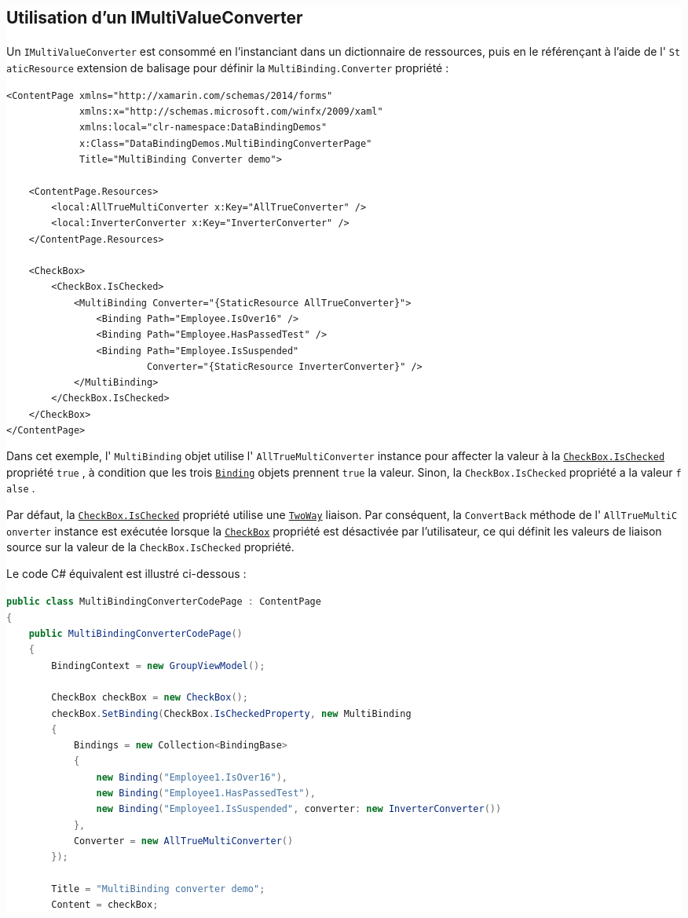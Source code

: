 ## <a name="consume-a-imultivalueconverter"></a>Utilisation d’un IMultiValueConverter

Un `IMultiValueConverter` est consommé en l’instanciant dans un dictionnaire de ressources, puis en le référençant à l’aide de l' `StaticResource` extension de balisage pour définir la `MultiBinding.Converter` propriété :

```xaml
<ContentPage xmlns="http://xamarin.com/schemas/2014/forms"
             xmlns:x="http://schemas.microsoft.com/winfx/2009/xaml"
             xmlns:local="clr-namespace:DataBindingDemos"
             x:Class="DataBindingDemos.MultiBindingConverterPage"
             Title="MultiBinding Converter demo">

    <ContentPage.Resources>
        <local:AllTrueMultiConverter x:Key="AllTrueConverter" />
        <local:InverterConverter x:Key="InverterConverter" />
    </ContentPage.Resources>

    <CheckBox>
        <CheckBox.IsChecked>
            <MultiBinding Converter="{StaticResource AllTrueConverter}">
                <Binding Path="Employee.IsOver16" />
                <Binding Path="Employee.HasPassedTest" />
                <Binding Path="Employee.IsSuspended"
                         Converter="{StaticResource InverterConverter}" />
            </MultiBinding>
        </CheckBox.IsChecked>
    </CheckBox>
</ContentPage>    
```

Dans cet exemple, l' `MultiBinding` objet utilise l' `AllTrueMultiConverter` instance pour affecter la valeur à la [`CheckBox.IsChecked`](xref:Xamarin.Forms.CheckBox.IsChecked) propriété `true` , à condition que les trois [`Binding`](xref:Xamarin.Forms.Binding) objets prennent `true` la valeur. Sinon, la `CheckBox.IsChecked` propriété a la valeur `false` .

Par défaut, la [`CheckBox.IsChecked`](xref:Xamarin.Forms.CheckBox.IsChecked) propriété utilise une [`TwoWay`](xref:Xamarin.Forms.BindingMode.TwoWay) liaison. Par conséquent, la `ConvertBack` méthode de l' `AllTrueMultiConverter` instance est exécutée lorsque la [`CheckBox`](xref:Xamarin.Forms.CheckBox) propriété est désactivée par l’utilisateur, ce qui définit les valeurs de liaison source sur la valeur de la `CheckBox.IsChecked` propriété.

Le code C# équivalent est illustré ci-dessous :

```csharp
public class MultiBindingConverterCodePage : ContentPage
{
    public MultiBindingConverterCodePage()
    {
        BindingContext = new GroupViewModel();

        CheckBox checkBox = new CheckBox();
        checkBox.SetBinding(CheckBox.IsCheckedProperty, new MultiBinding
        {
            Bindings = new Collection<BindingBase>
            {
                new Binding("Employee1.IsOver16"),
                new Binding("Employee1.HasPassedTest"),
                new Binding("Employee1.IsSuspended", converter: new InverterConverter())
            },
            Converter = new AllTrueMultiConverter()
        });

        Title = "MultiBinding converter demo";
        Content = checkBox;
```
